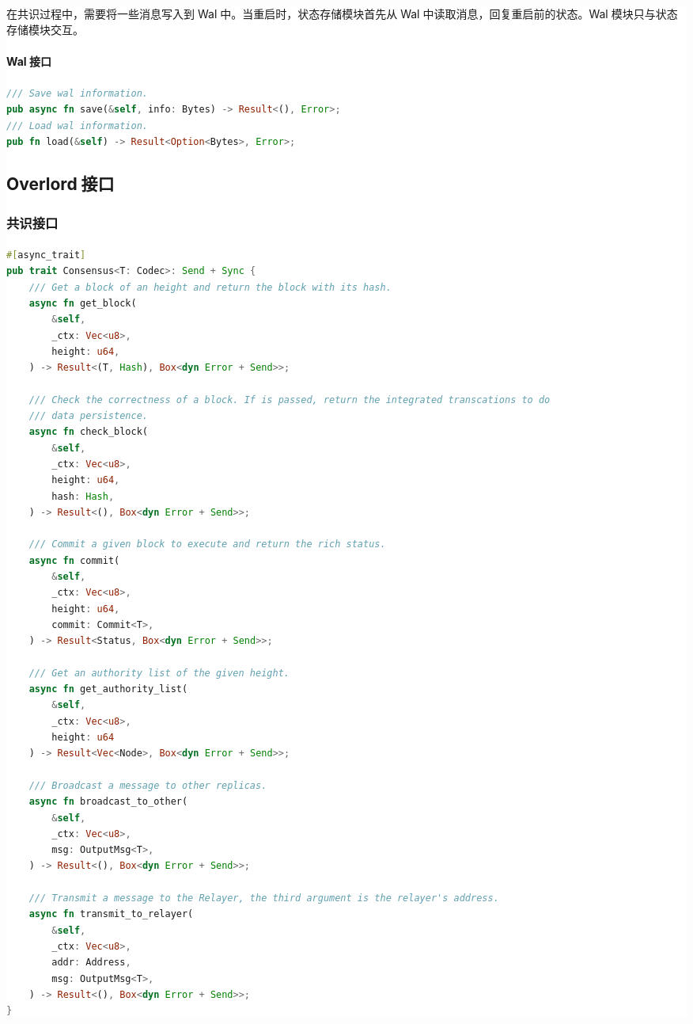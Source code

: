 在共识过程中，需要将一些消息写入到 Wal 中。当重启时，状态存储模块首先从 Wal 中读取消息，回复重启前的状态。Wal 模块只与状态存储模块交互。

#### Wal 接口

```rust
/// Save wal information.
pub async fn save(&self, info: Bytes) -> Result<(), Error>;
/// Load wal information.
pub fn load(&self) -> Result<Option<Bytes>, Error>;
```

## Overlord 接口

### 共识接口

```rust
#[async_trait]
pub trait Consensus<T: Codec>: Send + Sync {
    /// Get a block of an height and return the block with its hash.
    async fn get_block(
        &self,
        _ctx: Vec<u8>,
        height: u64,
    ) -> Result<(T, Hash), Box<dyn Error + Send>>;

    /// Check the correctness of a block. If is passed, return the integrated transcations to do
    /// data persistence.
    async fn check_block(
        &self,
        _ctx: Vec<u8>,
        height: u64,
        hash: Hash,
    ) -> Result<(), Box<dyn Error + Send>>;

    /// Commit a given block to execute and return the rich status.
    async fn commit(
        &self,
        _ctx: Vec<u8>,
        height: u64,
        commit: Commit<T>,
    ) -> Result<Status, Box<dyn Error + Send>>;

    /// Get an authority list of the given height.
    async fn get_authority_list(
        &self, 
        _ctx: Vec<u8>, 
        height: u64
    ) -> Result<Vec<Node>, Box<dyn Error + Send>>;

    /// Broadcast a message to other replicas.
    async fn broadcast_to_other(
        &self,
        _ctx: Vec<u8>,
        msg: OutputMsg<T>,
    ) -> Result<(), Box<dyn Error + Send>>;

    /// Transmit a message to the Relayer, the third argument is the relayer's address.
    async fn transmit_to_relayer(
        &self,
        _ctx: Vec<u8>,
        addr: Address,
        msg: OutputMsg<T>,
    ) -> Result<(), Box<dyn Error + Send>>;
}
```